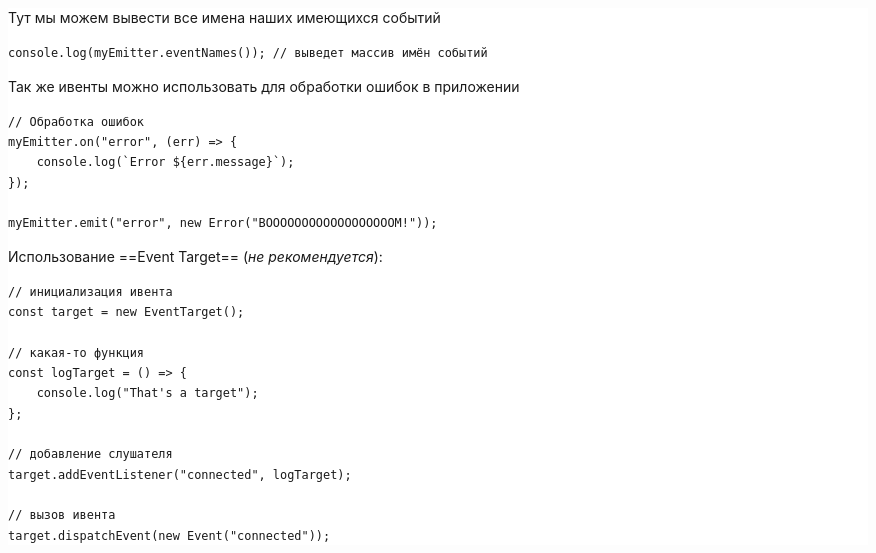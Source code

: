 Тут мы можем вывести все имена наших имеющихся событий 

```JS
console.log(myEmitter.eventNames()); // выведет массив имён событий
```

Так же ивенты можно использовать для обработки ошибок в приложении

```JS
// Обработка ошибок
myEmitter.on("error", (err) => {
	console.log(`Error ${err.message}`);
});

myEmitter.emit("error", new Error("BOOOOOOOOOOOOOOOOOOM!"));
```


Использование ==Event Target== (*не рекомендуется*): 

```JS
// инициализация ивента
const target = new EventTarget();

// какая-то функция
const logTarget = () => {
	console.log("That's a target");
};

// добавление слушателя
target.addEventListener("connected", logTarget);

// вызов ивента
target.dispatchEvent(new Event("connected"));
```
